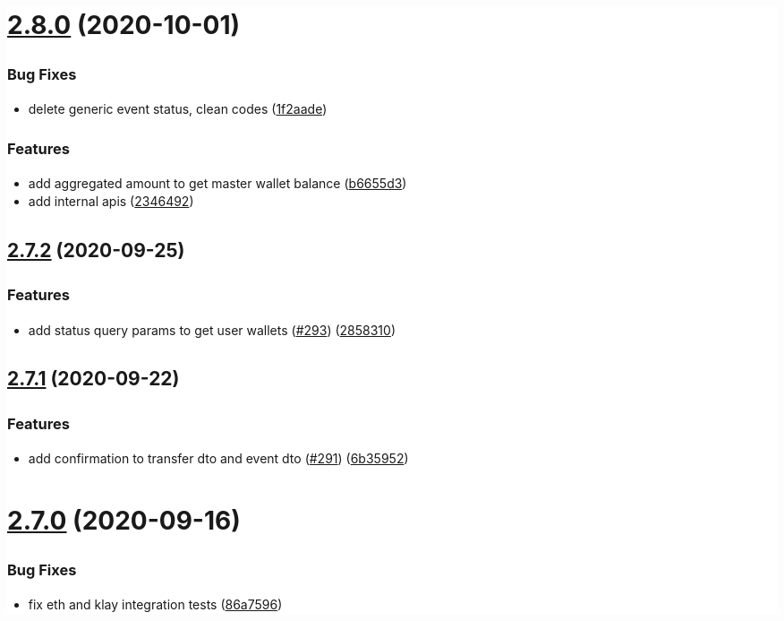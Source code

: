 # [2.8.0](https://github.com/HAECHI-LABS/henesis-wallet-sdk/compare/v2.7.2...v2.8.0) (2020-10-01)


### Bug Fixes

* delete generic event status, clean codes ([1f2aade](https://github.com/HAECHI-LABS/henesis-wallet-sdk/commit/1f2aadec78e68c9be666d9d3e25298e781585aa5))


### Features

* add aggregated amount to get master wallet balance ([b6655d3](https://github.com/HAECHI-LABS/henesis-wallet-sdk/commit/b6655d3640ad81986bdf280e217cc2a90286d4c4))
* add internal apis ([2346492](https://github.com/HAECHI-LABS/henesis-wallet-sdk/commit/234649236a09fdeb334cbab0af9924ed411226fa))





## [2.7.2](https://github.com/HAECHI-LABS/henesis-wallet-sdk/compare/v2.7.1...v2.7.2) (2020-09-25)


### Features

* add status query params to get user wallets ([#293](https://github.com/HAECHI-LABS/henesis-wallet-sdk/issues/293)) ([2858310](https://github.com/HAECHI-LABS/henesis-wallet-sdk/commit/2858310f37ed17bbf6b3b62598d35205cc38da41))





## [2.7.1](https://github.com/HAECHI-LABS/henesis-wallet-sdk/compare/v2.7.0...v2.7.1) (2020-09-22)


### Features

* add confirmation to transfer dto and event dto ([#291](https://github.com/HAECHI-LABS/henesis-wallet-sdk/issues/291)) ([6b35952](https://github.com/HAECHI-LABS/henesis-wallet-sdk/commit/6b35952f310926f78db962bf92c82346efdaee1b))





# [2.7.0](https://github.com/HAECHI-LABS/henesis-wallet-sdk/compare/v2.6.4...v2.7.0) (2020-09-16)


### Bug Fixes

* fix eth and klay integration tests ([86a7596](https://github.com/HAECHI-LABS/henesis-wallet-sdk/commit/86a75968acfe2edeef606053f06475bdc3baaf94))
